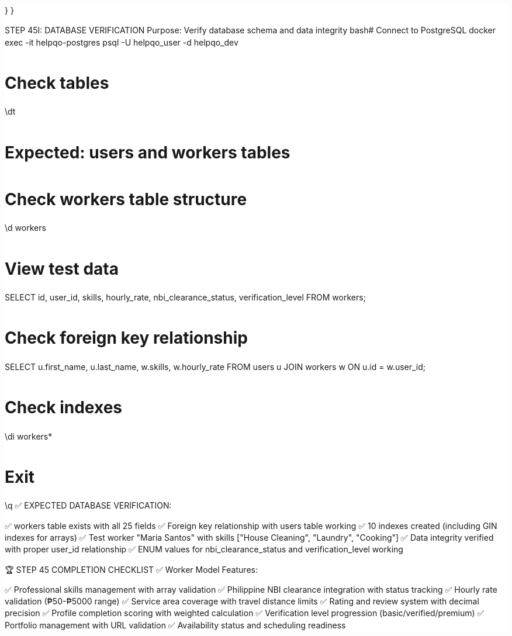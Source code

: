   }
}

STEP 45I: DATABASE VERIFICATION
Purpose: Verify database schema and data integrity
bash# Connect to PostgreSQL
docker exec -it helpqo-postgres psql -U helpqo_user -d helpqo_dev

# Check tables
\dt
# Expected: users and workers tables

# Check workers table structure  
\d workers

# View test data
SELECT id, user_id, skills, hourly_rate, nbi_clearance_status, verification_level FROM workers;

# Check foreign key relationship
SELECT u.first_name, u.last_name, w.skills, w.hourly_rate 
FROM users u 
JOIN workers w ON u.id = w.user_id;

# Check indexes
\di workers*

# Exit
\q
✅ EXPECTED DATABASE VERIFICATION:

✅ workers table exists with all 25 fields
✅ Foreign key relationship with users table working
✅ 10 indexes created (including GIN indexes for arrays)
✅ Test worker "Maria Santos" with skills ["House Cleaning", "Laundry", "Cooking"]
✅ Data integrity verified with proper user_id relationship
✅ ENUM values for nbi_clearance_status and verification_level working


🏆 STEP 45 COMPLETION CHECKLIST
✅ Worker Model Features:

 ✅ Professional skills management with array validation
 ✅ Philippine NBI clearance integration with status tracking
 ✅ Hourly rate validation (₱50-₱5000 range)
 ✅ Service area coverage with travel distance limits
 ✅ Rating and review system with decimal precision
 ✅ Profile completion scoring with weighted calculation
 ✅ Verification level progression (basic/verified/premium)
 ✅ Portfolio management with URL validation
 ✅ Availability status and scheduling readiness
